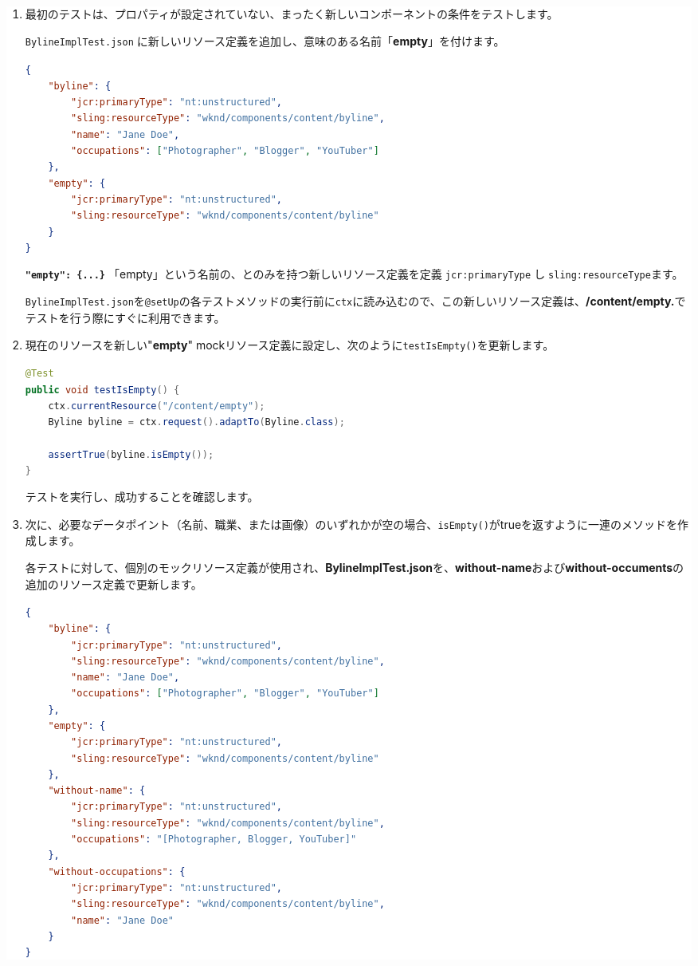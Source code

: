 1. 最初のテストは、プロパティが設定されていない、まったく新しいコンポーネントの条件をテストします。

   `BylineImplTest.json` に新しいリソース定義を追加し、意味のある名前「**empty**」を付けます。

   ```json
   {
       "byline": {
           "jcr:primaryType": "nt:unstructured",
           "sling:resourceType": "wknd/components/content/byline",
           "name": "Jane Doe",
           "occupations": ["Photographer", "Blogger", "YouTuber"]
       },
       "empty": {
           "jcr:primaryType": "nt:unstructured",
           "sling:resourceType": "wknd/components/content/byline"
       }
   }
   ```

   **`"empty": {...}`** 「empty」という名前の、とのみを持つ新しいリソース定義を定義 `jcr:primaryType` し `sling:resourceType`ます。

   `BylineImplTest.json`を`@setUp`の各テストメソッドの実行前に`ctx`に読み込むので、この新しいリソース定義は、**/content/empty.**&#x200B;でテストを行う際にすぐに利用できます。

1. 現在のリソースを新しい&quot;**empty**&quot; mockリソース定義に設定し、次のように`testIsEmpty()`を更新します。

   ```java
   @Test
   public void testIsEmpty() {
       ctx.currentResource("/content/empty");
       Byline byline = ctx.request().adaptTo(Byline.class);
   
       assertTrue(byline.isEmpty());
   }
   ```

   テストを実行し、成功することを確認します。

1. 次に、必要なデータポイント（名前、職業、または画像）のいずれかが空の場合、`isEmpty()`がtrueを返すように一連のメソッドを作成します。

   各テストに対して、個別のモックリソース定義が使用され、**BylineImplTest.json**&#x200B;を、**without-name**&#x200B;および&#x200B;**without-occuments**&#x200B;の追加のリソース定義で更新します。

   ```json
   {
       "byline": {
           "jcr:primaryType": "nt:unstructured",
           "sling:resourceType": "wknd/components/content/byline",
           "name": "Jane Doe",
           "occupations": ["Photographer", "Blogger", "YouTuber"]
       },
       "empty": {
           "jcr:primaryType": "nt:unstructured",
           "sling:resourceType": "wknd/components/content/byline"
       },
       "without-name": {
           "jcr:primaryType": "nt:unstructured",
           "sling:resourceType": "wknd/components/content/byline",
           "occupations": "[Photographer, Blogger, YouTuber]"
       },
       "without-occupations": {
           "jcr:primaryType": "nt:unstructured",
           "sling:resourceType": "wknd/components/content/byline",
           "name": "Jane Doe"
       }
   }
   ```
